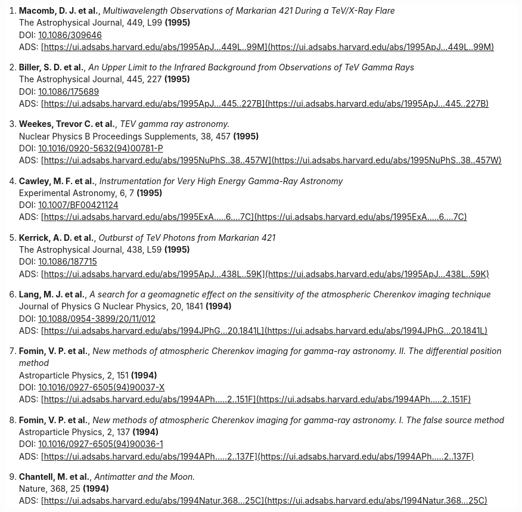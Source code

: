 1. **Macomb, D. J. et al.**, *Multiwavelength Observations of Markarian 421 During a TeV/X-Ray Flare*  
   The Astrophysical Journal, 449, L99 **(1995)**  
   DOI: [10.1086/309646](https://doi.org/10.1086/309646)  
   ADS: [https://ui.adsabs.harvard.edu/abs/1995ApJ...449L..99M](https://ui.adsabs.harvard.edu/abs/1995ApJ...449L..99M)

1. **Biller, S. D. et al.**, *An Upper Limit to the Infrared Background from Observations of TeV Gamma Rays*  
   The Astrophysical Journal, 445, 227 **(1995)**  
   DOI: [10.1086/175689](https://doi.org/10.1086/175689)  
   ADS: [https://ui.adsabs.harvard.edu/abs/1995ApJ...445..227B](https://ui.adsabs.harvard.edu/abs/1995ApJ...445..227B)

1. **Weekes, Trevor C. et al.**, *TEV gamma ray astronomy.*  
   Nuclear Physics B Proceedings Supplements, 38, 457 **(1995)**  
   DOI: [10.1016/0920-5632(94)00781-P](https://doi.org/10.1016/0920-5632(94)00781-P)  
   ADS: [https://ui.adsabs.harvard.edu/abs/1995NuPhS..38..457W](https://ui.adsabs.harvard.edu/abs/1995NuPhS..38..457W)

1. **Cawley, M. F. et al.**, *Instrumentation for Very High Energy Gamma-Ray Astronomy*  
   Experimental Astronomy, 6, 7 **(1995)**  
   DOI: [10.1007/BF00421124](https://doi.org/10.1007/BF00421124)  
   ADS: [https://ui.adsabs.harvard.edu/abs/1995ExA.....6....7C](https://ui.adsabs.harvard.edu/abs/1995ExA.....6....7C)

1. **Kerrick, A. D. et al.**, *Outburst of TeV Photons from Markarian 421*  
   The Astrophysical Journal, 438, L59 **(1995)**  
   DOI: [10.1086/187715](https://doi.org/10.1086/187715)  
   ADS: [https://ui.adsabs.harvard.edu/abs/1995ApJ...438L..59K](https://ui.adsabs.harvard.edu/abs/1995ApJ...438L..59K)

1. **Lang, M. J. et al.**, *A search for a geomagnetic effect on the sensitivity of the atmospheric Cherenkov imaging technique*  
   Journal of Physics G Nuclear Physics, 20, 1841 **(1994)**  
   DOI: [10.1088/0954-3899/20/11/012](https://doi.org/10.1088/0954-3899/20/11/012)  
   ADS: [https://ui.adsabs.harvard.edu/abs/1994JPhG...20.1841L](https://ui.adsabs.harvard.edu/abs/1994JPhG...20.1841L)

1. **Fomin, V. P. et al.**, *New methods of atmospheric Cherenkov imaging for gamma-ray astronomy. II. The differential position method*  
   Astroparticle Physics, 2, 151 **(1994)**  
   DOI: [10.1016/0927-6505(94)90037-X](https://doi.org/10.1016/0927-6505(94)90037-X)  
   ADS: [https://ui.adsabs.harvard.edu/abs/1994APh.....2..151F](https://ui.adsabs.harvard.edu/abs/1994APh.....2..151F)

1. **Fomin, V. P. et al.**, *New methods of atmospheric Cherenkov imaging for gamma-ray astronomy. I. The false source method*  
   Astroparticle Physics, 2, 137 **(1994)**  
   DOI: [10.1016/0927-6505(94)90036-1](https://doi.org/10.1016/0927-6505(94)90036-1)  
   ADS: [https://ui.adsabs.harvard.edu/abs/1994APh.....2..137F](https://ui.adsabs.harvard.edu/abs/1994APh.....2..137F)

1. **Chantell, M. et al.**, *Antimatter and the Moon.*  
   Nature, 368, 25 **(1994)**  
   ADS: [https://ui.adsabs.harvard.edu/abs/1994Natur.368...25C](https://ui.adsabs.harvard.edu/abs/1994Natur.368...25C)
